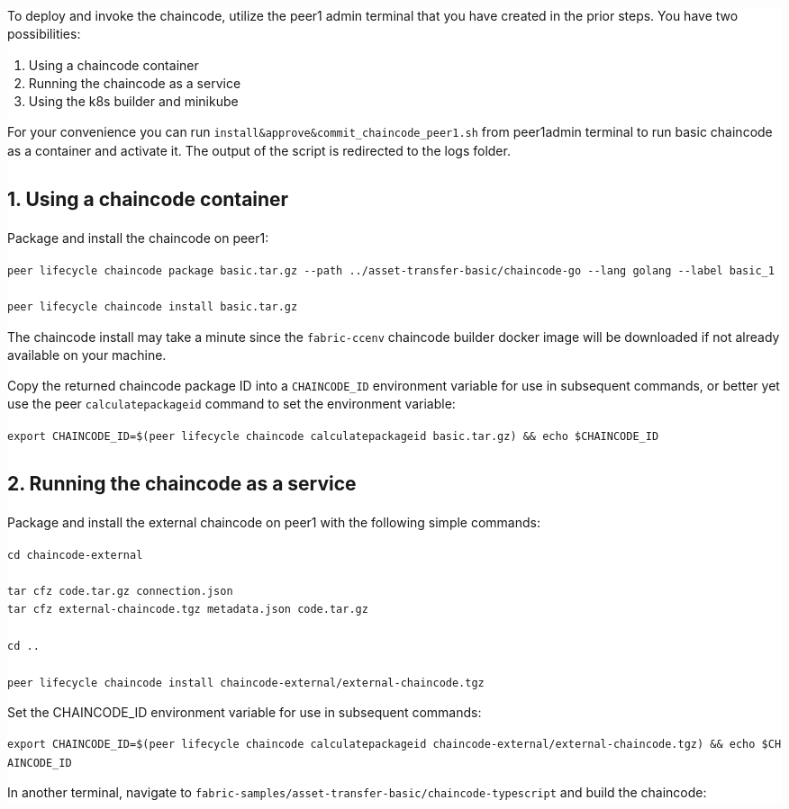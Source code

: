 To deploy and invoke the chaincode, utilize the peer1 admin terminal that you have created in the prior steps. You have two possibilities:

1. Using a chaincode container
2. Running the chaincode as a service
3. Using the k8s builder and minikube

For your convenience you can run `install&approve&commit_chaincode_peer1.sh` from peer1admin terminal to run basic chaincode as a container and activate it. The output of the script is redirected to the logs folder.

## 1. Using a chaincode container

Package and install the chaincode on peer1:

```shell
peer lifecycle chaincode package basic.tar.gz --path ../asset-transfer-basic/chaincode-go --lang golang --label basic_1

peer lifecycle chaincode install basic.tar.gz
```

The chaincode install may take a minute since the `fabric-ccenv` chaincode builder docker image will be downloaded if not already available on your machine.

Copy the returned chaincode package ID into a `CHAINCODE_ID` environment variable for use in subsequent commands, or better yet use the peer `calculatepackageid` command to set the environment variable:

```shell
export CHAINCODE_ID=$(peer lifecycle chaincode calculatepackageid basic.tar.gz) && echo $CHAINCODE_ID
```

## 2. Running the chaincode as a service

Package and install the external chaincode on peer1 with the following simple commands:

```shell
cd chaincode-external

tar cfz code.tar.gz connection.json
tar cfz external-chaincode.tgz metadata.json code.tar.gz

cd ..

peer lifecycle chaincode install chaincode-external/external-chaincode.tgz
```

Set the CHAINCODE_ID environment variable for use in subsequent commands:

```shell
export CHAINCODE_ID=$(peer lifecycle chaincode calculatepackageid chaincode-external/external-chaincode.tgz) && echo $CHAINCODE_ID
```

In another terminal, navigate to `fabric-samples/asset-transfer-basic/chaincode-typescript` and build the chaincode:
